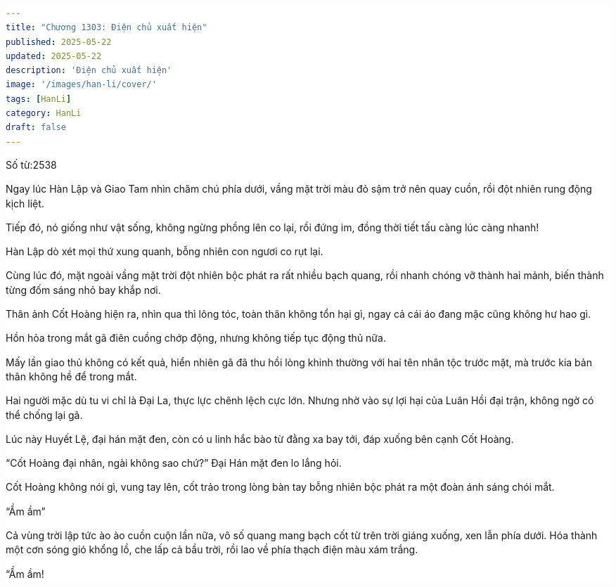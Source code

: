 ```yaml
---
title: "Chương 1303: Điện chủ xuất hiện"
published: 2025-05-22
updated: 2025-05-22
description: 'Điện chủ xuất hiện'
image: '/images/han-li/cover/'
tags: [HanLi]
category: HanLi
draft: false
---
```


Số từ:2538  










Ngay lúc Hàn Lập và Giao Tam nhìn chăm chú phía dưới, vầng mặt trời màu đỏ sậm trở nên quay cuồn, rồi đột nhiên rung động kịch liệt.

Tiếp đó, nó giống như vật sống, không ngừng phồng lên co lại, rồi đứng im, đồng thời tiết tấu càng lúc càng nhanh!

Hàn Lập dò xét mọi thứ xung quanh, bỗng nhiên con ngươi co rụt lại.

Cùng lúc đó, mặt ngoài vầng mặt trời đột nhiên bộc phát ra rất nhiều bạch quang, rồi nhanh chóng vỡ thành hai mảnh, biến thành từng đốm sáng nhỏ bay khắp nơi.

Thân ảnh Cốt Hoàng hiện ra, nhìn qua thì lông tóc, toàn thân không tổn hại gì, ngay cả cái áo đang mặc cũng không hư hao gì.

Hồn hỏa trong mắt gã điên cuồng chớp động, nhưng không tiếp tục động thủ nữa.

Mấy lần giao thủ không có kết quả, hiển nhiên gã đã thu hồi lòng khinh thường với hai tên nhân tộc trước mặt, mà trước kia bản thân không hề để trong mắt.

Hai người mặc dù tu vi chỉ là Đại La, thực lực chênh lệch cực lớn. Nhưng nhờ vào sự lợi hại của Luân Hồi đại trận, không ngờ có thể chống lại gã.

Lúc này Huyết Lệ, đại hán mặt đen, còn có u linh hắc bào từ đằng xa bay tới, đáp xuống bên cạnh Cốt Hoàng.

“Cốt Hoàng đại nhân, ngài không sao chứ?” Đại Hán mặt đen lo lắng hỏi.

Cốt Hoàng không nói gì, vung tay lên, cốt trảo trong lòng bàn tay bỗng nhiên bộc phát ra một đoàn ánh sáng chói mắt.

“Ầm ầm”

Cả vùng trời lập tức ào ào cuồn cuộn lần nữa, vô số quang mang bạch cốt từ trên trời giáng xuống, xen lẫn phía dưới. Hóa thành một cơn sóng gió khổng lồ, che lấp cả bầu trời, rồi lao về phía thạch điện màu xám trắng.

“Ầm ầm!
